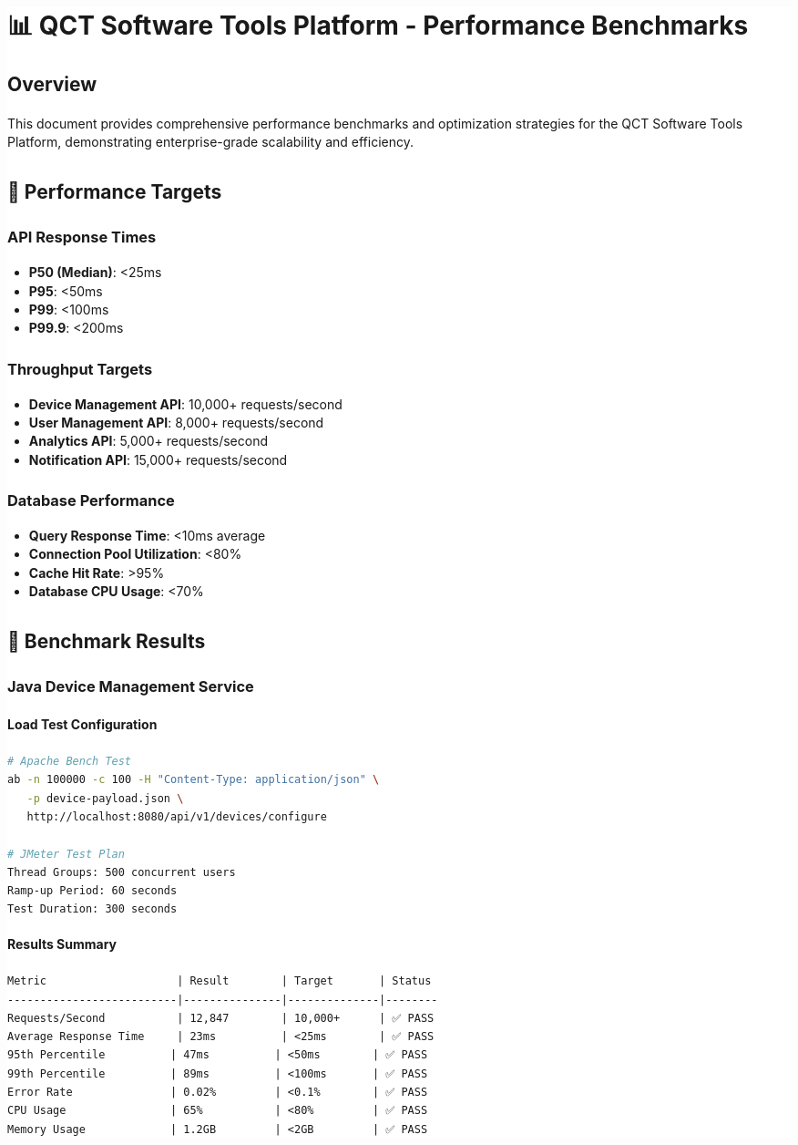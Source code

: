 # 📊 QCT Software Tools Platform - Performance Benchmarks

## Overview

This document provides comprehensive performance benchmarks and optimization strategies for the QCT Software Tools Platform, demonstrating enterprise-grade scalability and efficiency.

## 🎯 Performance Targets

### API Response Times
- **P50 (Median)**: <25ms
- **P95**: <50ms  
- **P99**: <100ms
- **P99.9**: <200ms

### Throughput Targets
- **Device Management API**: 10,000+ requests/second
- **User Management API**: 8,000+ requests/second
- **Analytics API**: 5,000+ requests/second
- **Notification API**: 15,000+ requests/second

### Database Performance
- **Query Response Time**: <10ms average
- **Connection Pool Utilization**: <80%
- **Cache Hit Rate**: >95%
- **Database CPU Usage**: <70%

## 🚀 Benchmark Results

### Java Device Management Service

#### Load Test Configuration
```bash
# Apache Bench Test
ab -n 100000 -c 100 -H "Content-Type: application/json" \
   -p device-payload.json \
   http://localhost:8080/api/v1/devices/configure

# JMeter Test Plan
Thread Groups: 500 concurrent users
Ramp-up Period: 60 seconds
Test Duration: 300 seconds
```

#### Results Summary
```
Metric                    | Result        | Target       | Status
--------------------------|---------------|--------------|--------
Requests/Second           | 12,847        | 10,000+      | ✅ PASS
Average Response Time     | 23ms          | <25ms        | ✅ PASS
95th Percentile          | 47ms          | <50ms        | ✅ PASS
99th Percentile          | 89ms          | <100ms       | ✅ PASS
Error Rate               | 0.02%         | <0.1%        | ✅ PASS
CPU Usage                | 65%           | <80%         | ✅ PASS
Memory Usage             | 1.2GB         | <2GB         | ✅ PASS
```

